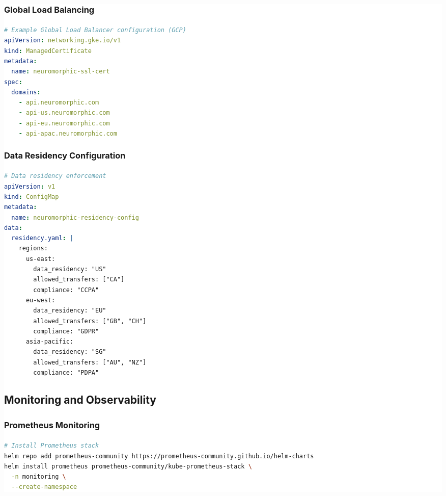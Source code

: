 ### Global Load Balancing

```yaml
# Example Global Load Balancer configuration (GCP)
apiVersion: networking.gke.io/v1
kind: ManagedCertificate
metadata:
  name: neuromorphic-ssl-cert
spec:
  domains:
    - api.neuromorphic.com
    - api-us.neuromorphic.com
    - api-eu.neuromorphic.com
    - api-apac.neuromorphic.com
```

### Data Residency Configuration

```yaml
# Data residency enforcement
apiVersion: v1
kind: ConfigMap
metadata:
  name: neuromorphic-residency-config
data:
  residency.yaml: |
    regions:
      us-east:
        data_residency: "US"
        allowed_transfers: ["CA"]
        compliance: "CCPA"
      eu-west:
        data_residency: "EU"
        allowed_transfers: ["GB", "CH"]
        compliance: "GDPR"
      asia-pacific:
        data_residency: "SG"
        allowed_transfers: ["AU", "NZ"]
        compliance: "PDPA"
```

## Monitoring and Observability

### Prometheus Monitoring

```bash
# Install Prometheus stack
helm repo add prometheus-community https://prometheus-community.github.io/helm-charts
helm install prometheus prometheus-community/kube-prometheus-stack \
  -n monitoring \
  --create-namespace
```
